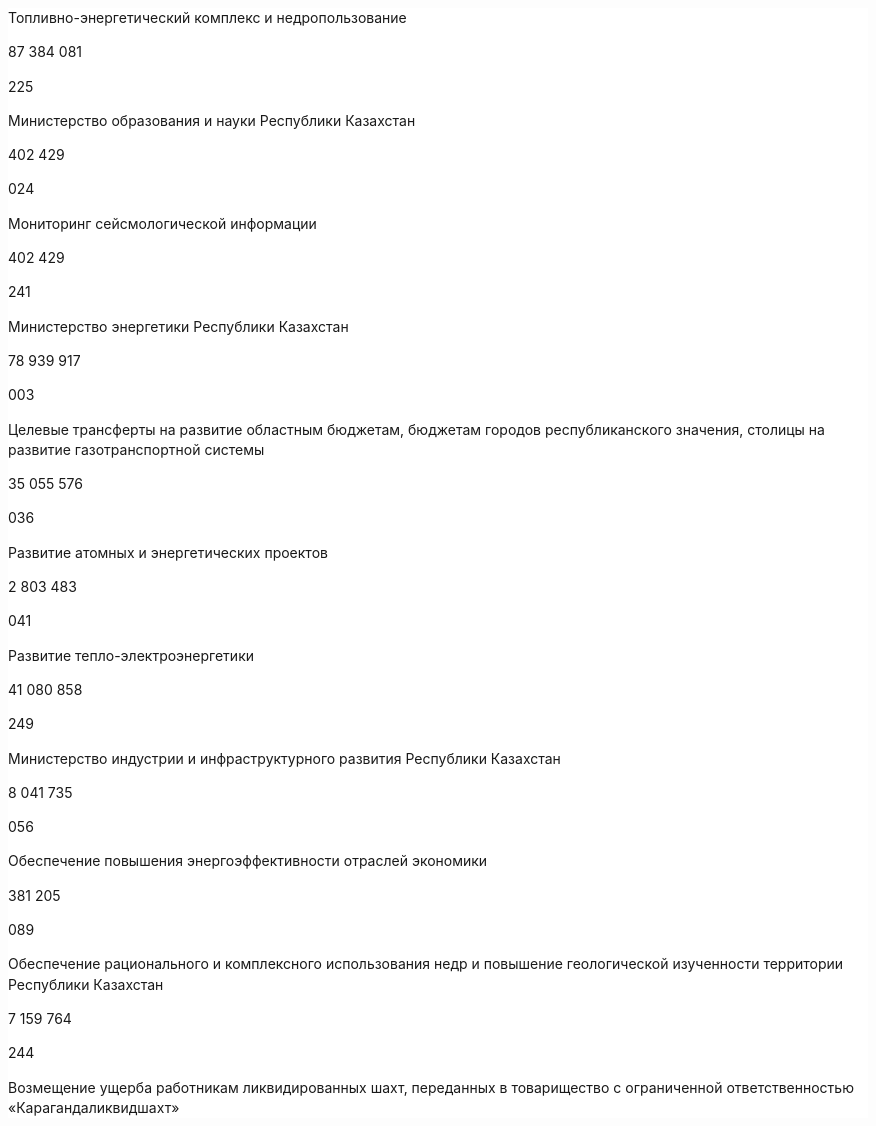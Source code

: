 Топливно-энергетический комплекс и недропользование

87 384 081

225

Министерство образования и науки Республики Казахстан

402 429

024

Мониторинг сейсмологической информации

402 429

241

Министерство энергетики Республики Казахстан

78 939 917

003

Целевые трансферты на развитие областным бюджетам, бюджетам городов республиканского значения, столицы на развитие газотранспортной системы

35 055 576

036

Развитие атомных и энергетических проектов

2 803 483

041

Развитие тепло-электроэнергетики

41 080 858

249

Министерство индустрии и инфраструктурного развития Республики Казахстан 

8 041 735

056

Обеспечение повышения энергоэффективности отраслей экономики

381 205

089

Обеспечение рационального и комплексного использования недр и повышение геологической изученности территории Республики Казахстан

7 159 764

244

Возмещение ущерба работникам ликвидированных шахт, переданных в товарищество с ограниченной ответственностью «Карагандаликвидшахт» 
